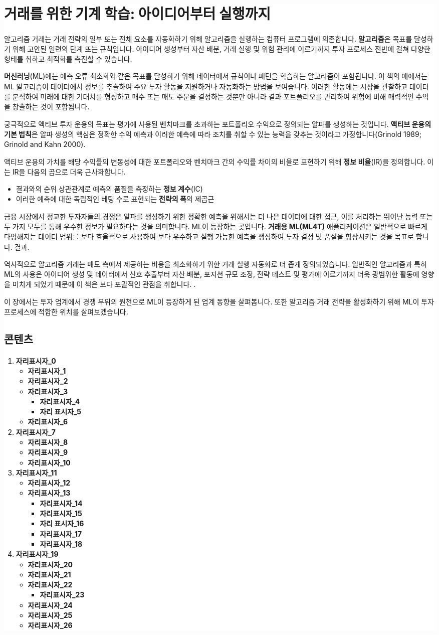 # 거래를 위한 기계 학습: 아이디어부터 실행까지

알고리즘 거래는 거래 전략의 일부 또는 전체 요소를 자동화하기 위해 알고리즘을 실행하는 컴퓨터 프로그램에 의존합니다. **알고리즘**은 목표를 달성하기 위해 고안된 일련의 단계 또는 규칙입니다. 아이디어 생성부터 자산 배분, 거래 실행 및 위험 관리에 이르기까지 투자 프로세스 전반에 걸쳐 다양한 형태를 취하고 최적화를 촉진할 수 있습니다.

**머신러닝**(ML)에는 예측 오류 최소화와 같은 목표를 달성하기 위해 데이터에서 규칙이나 패턴을 학습하는 알고리즘이 포함됩니다. 이 책의 예에서는 ML 알고리즘이 데이터에서 정보를 추출하여 주요 투자 활동을 지원하거나 자동화하는 방법을 보여줍니다. 이러한 활동에는 시장을 관찰하고 데이터를 분석하여 미래에 대한 기대치를 형성하고 매수 또는 매도 주문을 결정하는 것뿐만 아니라 결과 포트폴리오를 관리하여 위험에 비해 매력적인 수익을 창출하는 것이 포함됩니다.

궁극적으로 액티브 투자 운용의 목표는 평가에 사용된 벤치마크를 초과하는 포트폴리오 수익으로 정의되는 알파를 생성하는 것입니다. **액티브 운용의 기본 법칙**은 알파 생성의 핵심은 정확한 수익 예측과 이러한 예측에 따라 조치를 취할 수 있는 능력을 갖추는 것이라고 가정합니다(Grinold 1989; Grinold and Kahn 2000).

액티브 운용의 가치를 해당 수익률의 변동성에 대한 포트폴리오와 벤치마크 간의 수익률 차이의 비율로 표현하기 위해 **정보 비율**(IR)을 정의합니다. 이는 IR을 다음의 곱으로 더욱 근사화합니다.
- 결과와의 순위 상관관계로 예측의 품질을 측정하는 **정보 계수**(IC)
- 이러한 예측에 대한 독립적인 베팅 수로 표현되는 **전략의 폭**의 제곱근

금융 시장에서 정교한 투자자들의 경쟁은 알파를 생성하기 위한 정확한 예측을 위해서는 더 나은 데이터에 대한 접근, 이를 처리하는 뛰어난 능력 또는 두 가지 모두를 통해 우수한 정보가 필요하다는 것을 의미합니다. ML이 등장하는 곳입니다. **거래용 ML(ML4T)** 애플리케이션은 일반적으로 빠르게 다양해지는 데이터 범위를 보다 효율적으로 사용하여 보다 우수하고 실행 가능한 예측을 생성하여 투자 결정 및 품질을 향상시키는 것을 목표로 합니다. 결과.

역사적으로 알고리즘 거래는 매도 측에서 제공하는 비용을 최소화하기 위한 거래 실행 자동화로 더 좁게 정의되었습니다. 일반적인 알고리즘과 특히 ML의 사용은 아이디어 생성 및 데이터에서 신호 추출부터 자산 배분, 포지션 규모 조정, 전략 테스트 및 평가에 이르기까지 더욱 광범위한 활동에 영향을 미치게 되었기 때문에 이 책은 보다 포괄적인 관점을 취합니다. .

이 장에서는 투자 업계에서 경쟁 우위의 원천으로 ML이 등장하게 된 업계 동향을 살펴봅니다. 또한 알고리즘 거래 전략을 활성화하기 위해 ML이 투자 프로세스에 적합한 위치를 살펴보겠습니다.

## 콘텐츠

1. __자리표시자_0__
    * __자리표시자_1__
    * __자리표시자_2__
    * __자리표시자_3__
        - __자리표시자_4__
        - __자리 표시자_5__
    * __자리표시자_6__
2. __자리표시자_7__
    * __자리표시자_8__
    * __자리표시자_9__
    * __자리표시자_10__
3. __자리표시자_11__
    * __자리표시자_12__
    * __자리표시자_13__
        - __자리표시자_14__
        - __자리표시자_15__
        - __자리 표시자_16__
        - __자리표시자_17__
        - __자리표시자_18__
4. __자리표시자_19__
    * __자리표시자_20__
    * __자리표시자_21__
    * __자리표시자_22__
        - __자리표시자_23__
    * __자리표시자_24__
    * __자리표시자_25__
    * __자리표시자_26__
